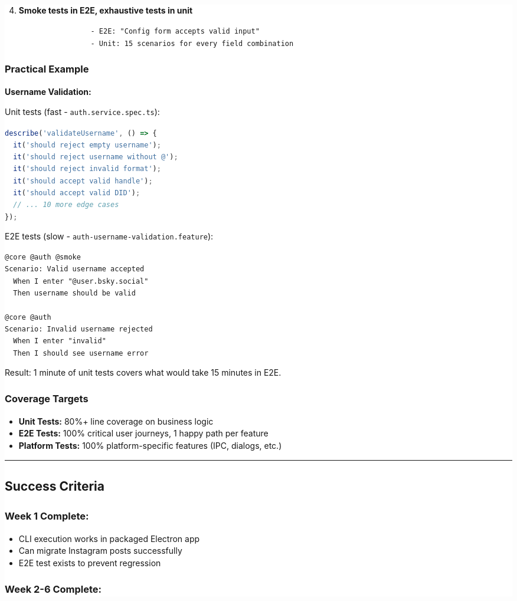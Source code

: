 4. **Smoke tests in E2E, exhaustive tests in unit**

                        - E2E: "Config form accepts valid input"
                        - Unit: 15 scenarios for every field combination

### Practical Example

**Username Validation:**

Unit tests (fast - `auth.service.spec.ts`):

```typescript
describe('validateUsername', () => {
  it('should reject empty username');
  it('should reject username without @');
  it('should reject invalid format');
  it('should accept valid handle');
  it('should accept valid DID');
  // ... 10 more edge cases
});
```

E2E tests (slow - `auth-username-validation.feature`):

```gherkin
@core @auth @smoke
Scenario: Valid username accepted
  When I enter "@user.bsky.social"
  Then username should be valid

@core @auth  
Scenario: Invalid username rejected
  When I enter "invalid"
  Then I should see username error
```

Result: 1 minute of unit tests covers what would take 15 minutes in E2E.

### Coverage Targets

- **Unit Tests:** 80%+ line coverage on business logic
- **E2E Tests:** 100% critical user journeys, 1 happy path per feature
- **Platform Tests:** 100% platform-specific features (IPC, dialogs, etc.)

---

## Success Criteria

### Week 1 Complete:

- CLI execution works in packaged Electron app
- Can migrate Instagram posts successfully
- E2E test exists to prevent regression

### Week 2-6 Complete:
